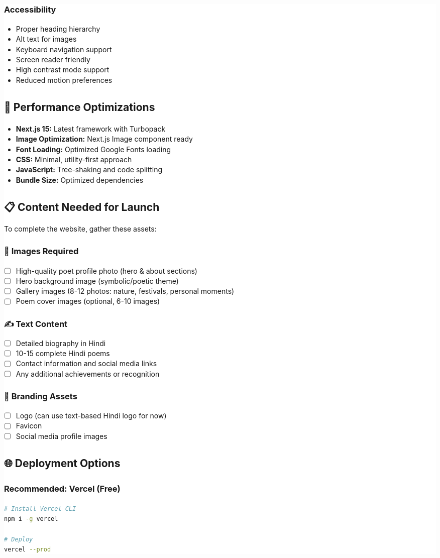 ### Accessibility
- Proper heading hierarchy
- Alt text for images
- Keyboard navigation support
- Screen reader friendly
- High contrast mode support
- Reduced motion preferences

## 🎯 Performance Optimizations

- **Next.js 15:** Latest framework with Turbopack
- **Image Optimization:** Next.js Image component ready
- **Font Loading:** Optimized Google Fonts loading
- **CSS:** Minimal, utility-first approach
- **JavaScript:** Tree-shaking and code splitting
- **Bundle Size:** Optimized dependencies

## 📋 Content Needed for Launch

To complete the website, gather these assets:

### 📸 **Images Required**
- [ ] High-quality poet profile photo (hero & about sections)
- [ ] Hero background image (symbolic/poetic theme)
- [ ] Gallery images (8-12 photos: nature, festivals, personal moments)
- [ ] Poem cover images (optional, 6-10 images)

### ✍️ **Text Content**
- [ ] Detailed biography in Hindi
- [ ] 10-15 complete Hindi poems
- [ ] Contact information and social media links
- [ ] Any additional achievements or recognition

### 🎨 **Branding Assets**
- [ ] Logo (can use text-based Hindi logo for now)
- [ ] Favicon
- [ ] Social media profile images

## 🌐 Deployment Options

### Recommended: Vercel (Free)
```bash
# Install Vercel CLI
npm i -g vercel

# Deploy
vercel --prod
```
